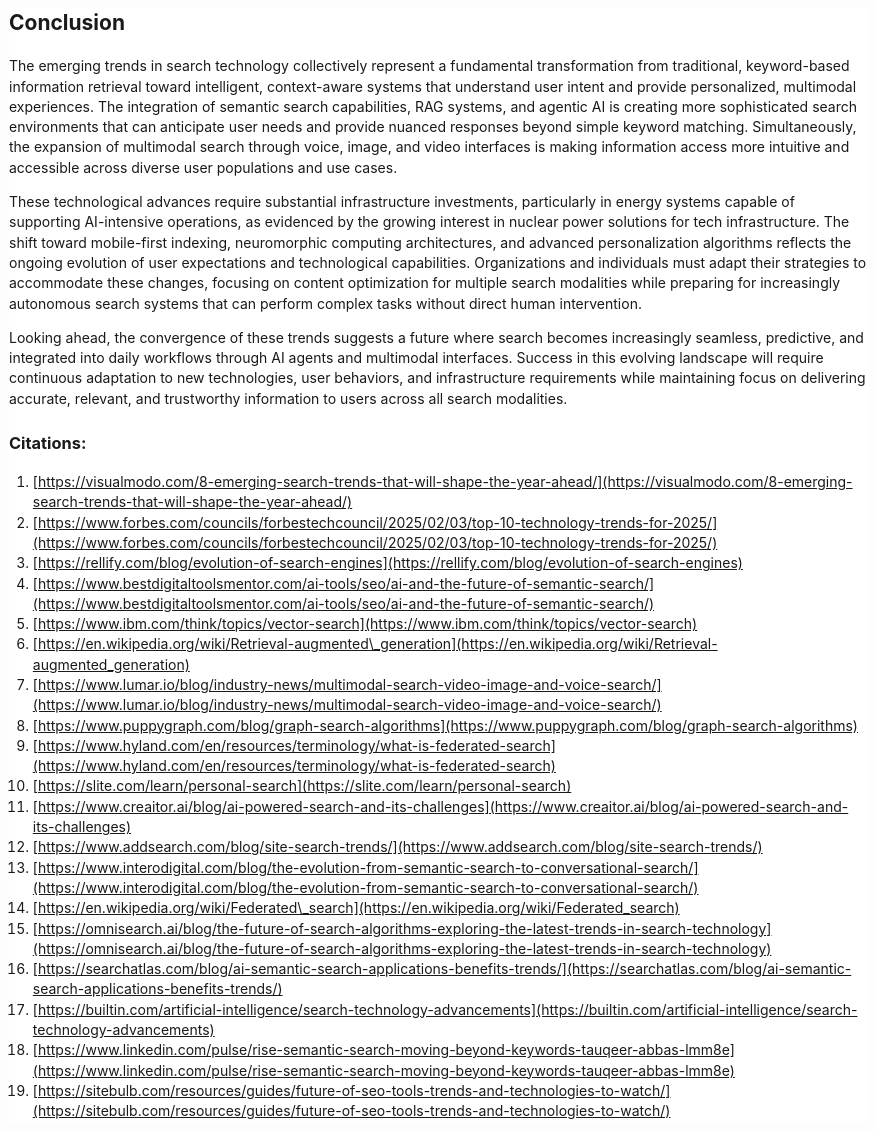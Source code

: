 ## **Conclusion**

The emerging trends in search technology collectively represent a fundamental transformation from traditional, keyword-based information retrieval toward intelligent, context-aware systems that understand user intent and provide personalized, multimodal experiences. The integration of semantic search capabilities, RAG systems, and agentic AI is creating more sophisticated search environments that can anticipate user needs and provide nuanced responses beyond simple keyword matching. Simultaneously, the expansion of multimodal search through voice, image, and video interfaces is making information access more intuitive and accessible across diverse user populations and use cases.

These technological advances require substantial infrastructure investments, particularly in energy systems capable of supporting AI-intensive operations, as evidenced by the growing interest in nuclear power solutions for tech infrastructure. The shift toward mobile-first indexing, neuromorphic computing architectures, and advanced personalization algorithms reflects the ongoing evolution of user expectations and technological capabilities. Organizations and individuals must adapt their strategies to accommodate these changes, focusing on content optimization for multiple search modalities while preparing for increasingly autonomous search systems that can perform complex tasks without direct human intervention.

Looking ahead, the convergence of these trends suggests a future where search becomes increasingly seamless, predictive, and integrated into daily workflows through AI agents and multimodal interfaces. Success in this evolving landscape will require continuous adaptation to new technologies, user behaviors, and infrastructure requirements while maintaining focus on delivering accurate, relevant, and trustworthy information to users across all search modalities.

### **Citations:**

1. [https://visualmodo.com/8-emerging-search-trends-that-will-shape-the-year-ahead/](https://visualmodo.com/8-emerging-search-trends-that-will-shape-the-year-ahead/)  
2. [https://www.forbes.com/councils/forbestechcouncil/2025/02/03/top-10-technology-trends-for-2025/](https://www.forbes.com/councils/forbestechcouncil/2025/02/03/top-10-technology-trends-for-2025/)  
3. [https://rellify.com/blog/evolution-of-search-engines](https://rellify.com/blog/evolution-of-search-engines)  
4. [https://www.bestdigitaltoolsmentor.com/ai-tools/seo/ai-and-the-future-of-semantic-search/](https://www.bestdigitaltoolsmentor.com/ai-tools/seo/ai-and-the-future-of-semantic-search/)  
5. [https://www.ibm.com/think/topics/vector-search](https://www.ibm.com/think/topics/vector-search)  
6. [https://en.wikipedia.org/wiki/Retrieval-augmented\_generation](https://en.wikipedia.org/wiki/Retrieval-augmented_generation)  
7. [https://www.lumar.io/blog/industry-news/multimodal-search-video-image-and-voice-search/](https://www.lumar.io/blog/industry-news/multimodal-search-video-image-and-voice-search/)  
8. [https://www.puppygraph.com/blog/graph-search-algorithms](https://www.puppygraph.com/blog/graph-search-algorithms)  
9. [https://www.hyland.com/en/resources/terminology/what-is-federated-search](https://www.hyland.com/en/resources/terminology/what-is-federated-search)  
10. [https://slite.com/learn/personal-search](https://slite.com/learn/personal-search)  
11. [https://www.creaitor.ai/blog/ai-powered-search-and-its-challenges](https://www.creaitor.ai/blog/ai-powered-search-and-its-challenges)  
12. [https://www.addsearch.com/blog/site-search-trends/](https://www.addsearch.com/blog/site-search-trends/)  
13. [https://www.interodigital.com/blog/the-evolution-from-semantic-search-to-conversational-search/](https://www.interodigital.com/blog/the-evolution-from-semantic-search-to-conversational-search/)  
14. [https://en.wikipedia.org/wiki/Federated\_search](https://en.wikipedia.org/wiki/Federated_search)  
15. [https://omnisearch.ai/blog/the-future-of-search-algorithms-exploring-the-latest-trends-in-search-technology](https://omnisearch.ai/blog/the-future-of-search-algorithms-exploring-the-latest-trends-in-search-technology)  
16. [https://searchatlas.com/blog/ai-semantic-search-applications-benefits-trends/](https://searchatlas.com/blog/ai-semantic-search-applications-benefits-trends/)  
17. [https://builtin.com/artificial-intelligence/search-technology-advancements](https://builtin.com/artificial-intelligence/search-technology-advancements)  
18. [https://www.linkedin.com/pulse/rise-semantic-search-moving-beyond-keywords-tauqeer-abbas-lmm8e](https://www.linkedin.com/pulse/rise-semantic-search-moving-beyond-keywords-tauqeer-abbas-lmm8e)  
19. [https://sitebulb.com/resources/guides/future-of-seo-tools-trends-and-technologies-to-watch/](https://sitebulb.com/resources/guides/future-of-seo-tools-trends-and-technologies-to-watch/)  